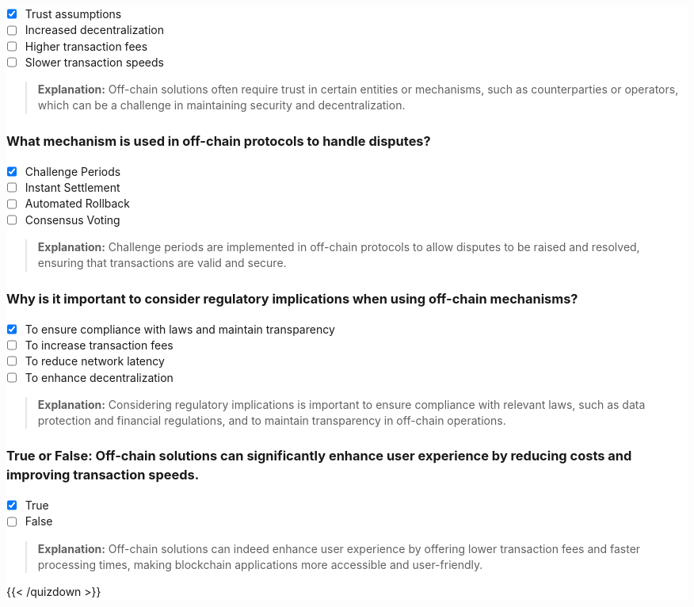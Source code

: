 - [x] Trust assumptions
- [ ] Increased decentralization
- [ ] Higher transaction fees
- [ ] Slower transaction speeds

> **Explanation:** Off-chain solutions often require trust in certain entities or mechanisms, such as counterparties or operators, which can be a challenge in maintaining security and decentralization.

### What mechanism is used in off-chain protocols to handle disputes?

- [x] Challenge Periods
- [ ] Instant Settlement
- [ ] Automated Rollback
- [ ] Consensus Voting

> **Explanation:** Challenge periods are implemented in off-chain protocols to allow disputes to be raised and resolved, ensuring that transactions are valid and secure.

### Why is it important to consider regulatory implications when using off-chain mechanisms?

- [x] To ensure compliance with laws and maintain transparency
- [ ] To increase transaction fees
- [ ] To reduce network latency
- [ ] To enhance decentralization

> **Explanation:** Considering regulatory implications is important to ensure compliance with relevant laws, such as data protection and financial regulations, and to maintain transparency in off-chain operations.

### True or False: Off-chain solutions can significantly enhance user experience by reducing costs and improving transaction speeds.

- [x] True
- [ ] False

> **Explanation:** Off-chain solutions can indeed enhance user experience by offering lower transaction fees and faster processing times, making blockchain applications more accessible and user-friendly.

{{< /quizdown >}}
